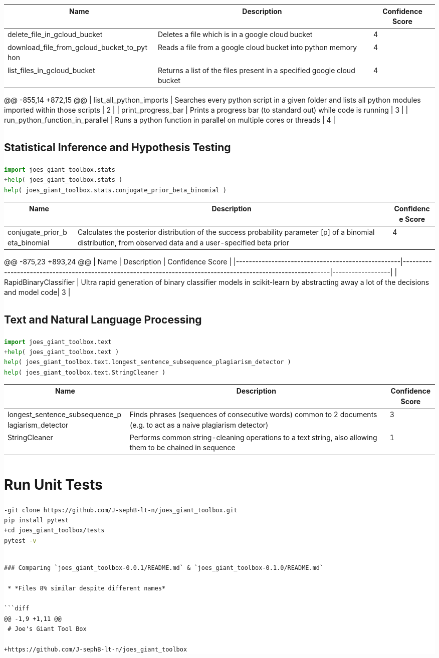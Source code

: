  | Name                                              | Description                                                                                                  | Confidence Score |
 |---------------------------------------------------|--------------------------------------------------------------------------------------------------------------|------------------|
 | delete_file_in_gcloud_bucket                      | Deletes a file which is in a google cloud bucket                                                             |         4        |
 | download_file_from_gcloud_bucket_to_python        | Reads a file from a google cloud bucket into python memory                                                   |         4        |
 | list_files_in_gcloud_bucket                       | Returns a list of the files present in a specified google cloud bucket                                       |         4        |
@@ -855,14 +872,15 @@
 | list_all_python_imports                           | Searches every python script in a given folder and lists all python modules imported within those scripts    |         2        |
 | print_progress_bar                                | Prints a progress bar (to standard out) while code is running                                                |         3        |
 | run_python_function_in_parallel                   | Runs a python function in parallel on multiple cores or threads                                              |         4        |
 
 ## Statistical Inference and Hypothesis Testing 
 ```python
 import joes_giant_toolbox.stats
+help( joes_giant_toolbox.stats )
 help( joes_giant_toolbox.stats.conjugate_prior_beta_binomial )
 ```
 
 | Name                                              | Description                                                                                                  | Confidence Score |
 |---------------------------------------------------|--------------------------------------------------------------------------------------------------------------|------------------|
 | conjugate_prior_beta_binomial                     | Calculates the posterior distribution of the success probability parameter [p] of a binomial distribution, from observed data and a user-specified beta prior | 4                |
 
@@ -875,23 +893,24 @@
 | Name                                              | Description                                                                                                  | Confidence Score |
 |---------------------------------------------------|--------------------------------------------------------------------------------------------------------------|------------------|
 | RapidBinaryClassifier                             | Ultra rapid generation of binary classifier models in scikit-learn by abstracting away a lot of the decisions and model code| 3 |
 
 ## Text and Natural Language Processing
 ```python 
 import joes_giant_toolbox.text
+help( joes_giant_toolbox.text )
 help( joes_giant_toolbox.text.longest_sentence_subsequence_plagiarism_detector )
 help( joes_giant_toolbox.text.StringCleaner )
 ```
 
 | Name                                              | Description                                                                                                  | Confidence Score |
 |---------------------------------------------------|--------------------------------------------------------------------------------------------------------------|------------------|
 | longest_sentence_subsequence_plagiarism_detector  | Finds phrases (sequences of consecutive words) common to 2 documents (e.g. to act as a naive plagiarism detector) |    3        |
 | StringCleaner                                     | Performs common string-cleaning operations to a text string, also allowing them to be chained in sequence    |         1        |
 
 # Run Unit Tests
 
 ```bash
-git clone https://github.com/J-sephB-lt-n/joes_giant_toolbox.git
 pip install pytest
+cd joes_giant_toolbox/tests
 pytest -v
 ```
```

### Comparing `joes_giant_toolbox-0.0.1/README.md` & `joes_giant_toolbox-0.1.0/README.md`

 * *Files 8% similar despite different names*

```diff
@@ -1,9 +1,11 @@
 # Joe's Giant Tool Box
 
+https://github.com/J-sephB-lt-n/joes_giant_toolbox
```
